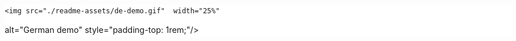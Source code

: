     <img src="./readme-assets/de-demo.gif"  width="25%"
  alt="German demo" style="padding-top: 1rem;"/>